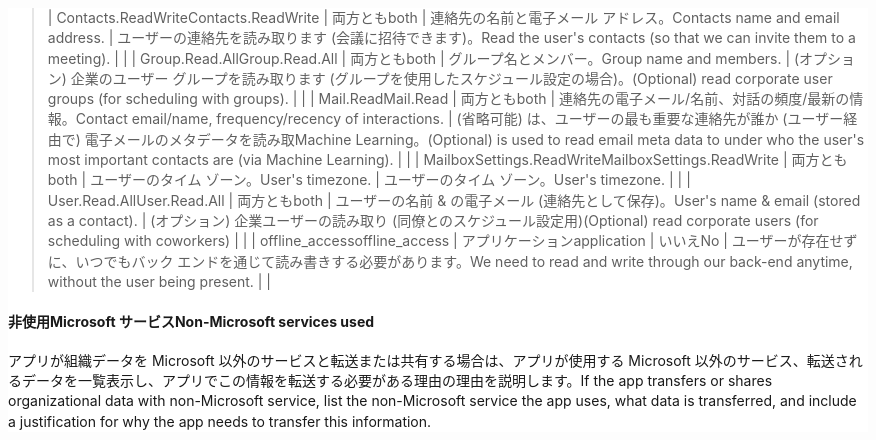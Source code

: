 >| <span data-ttu-id="ba5d6-136">Contacts.ReadWrite</span><span class="sxs-lookup"><span data-stu-id="ba5d6-136">Contacts.ReadWrite</span></span> | <span data-ttu-id="ba5d6-137">両方とも</span><span class="sxs-lookup"><span data-stu-id="ba5d6-137">both</span></span> | <span data-ttu-id="ba5d6-138">連絡先の名前と電子メール アドレス。</span><span class="sxs-lookup"><span data-stu-id="ba5d6-138">Contacts name and email address.</span></span> | <span data-ttu-id="ba5d6-139">ユーザーの連絡先を読み取ります (会議に招待できます)。</span><span class="sxs-lookup"><span data-stu-id="ba5d6-139">Read the user's contacts (so that we can invite them to a meeting).</span></span> |  |
>| <span data-ttu-id="ba5d6-140">Group.Read.All</span><span class="sxs-lookup"><span data-stu-id="ba5d6-140">Group.Read.All</span></span> | <span data-ttu-id="ba5d6-141">両方とも</span><span class="sxs-lookup"><span data-stu-id="ba5d6-141">both</span></span> | <span data-ttu-id="ba5d6-142">グループ名とメンバー。</span><span class="sxs-lookup"><span data-stu-id="ba5d6-142">Group name and members.</span></span> | <span data-ttu-id="ba5d6-143">(オプション) 企業のユーザー グループを読み取ります (グループを使用したスケジュール設定の場合)。</span><span class="sxs-lookup"><span data-stu-id="ba5d6-143">(Optional) read corporate user groups (for scheduling with groups).</span></span> |  |
>| <span data-ttu-id="ba5d6-144">Mail.Read</span><span class="sxs-lookup"><span data-stu-id="ba5d6-144">Mail.Read</span></span> | <span data-ttu-id="ba5d6-145">両方とも</span><span class="sxs-lookup"><span data-stu-id="ba5d6-145">both</span></span> | <span data-ttu-id="ba5d6-146">連絡先の電子メール/名前、対話の頻度/最新の情報。</span><span class="sxs-lookup"><span data-stu-id="ba5d6-146">Contact email/name, frequency/recency of interactions.</span></span> | <span data-ttu-id="ba5d6-147">(省略可能) は、ユーザーの最も重要な連絡先が誰か (ユーザー経由で) 電子メールのメタデータを読み取Machine Learning。</span><span class="sxs-lookup"><span data-stu-id="ba5d6-147">(Optional) is used to read email meta data to under who the user's most important contacts are (via Machine Learning).</span></span> |  |
>| <span data-ttu-id="ba5d6-148">MailboxSettings.ReadWrite</span><span class="sxs-lookup"><span data-stu-id="ba5d6-148">MailboxSettings.ReadWrite</span></span> | <span data-ttu-id="ba5d6-149">両方とも</span><span class="sxs-lookup"><span data-stu-id="ba5d6-149">both</span></span> | <span data-ttu-id="ba5d6-150">ユーザーのタイム ゾーン。</span><span class="sxs-lookup"><span data-stu-id="ba5d6-150">User's timezone.</span></span> | <span data-ttu-id="ba5d6-151">ユーザーのタイム ゾーン。</span><span class="sxs-lookup"><span data-stu-id="ba5d6-151">User's timezone.</span></span> |  |
>| <span data-ttu-id="ba5d6-152">User.Read.All</span><span class="sxs-lookup"><span data-stu-id="ba5d6-152">User.Read.All</span></span> | <span data-ttu-id="ba5d6-153">両方とも</span><span class="sxs-lookup"><span data-stu-id="ba5d6-153">both</span></span> | <span data-ttu-id="ba5d6-154">ユーザーの名前 &amp; の電子メール (連絡先として保存)。</span><span class="sxs-lookup"><span data-stu-id="ba5d6-154">User's name &amp; email (stored as a contact).</span></span> | <span data-ttu-id="ba5d6-155">(オプション) 企業ユーザーの読み取り (同僚とのスケジュール設定用)</span><span class="sxs-lookup"><span data-stu-id="ba5d6-155">(Optional) read corporate users (for scheduling with coworkers)</span></span> |  |
>| <span data-ttu-id="ba5d6-156">offline_access</span><span class="sxs-lookup"><span data-stu-id="ba5d6-156">offline_access</span></span> | <span data-ttu-id="ba5d6-157">アプリケーション</span><span class="sxs-lookup"><span data-stu-id="ba5d6-157">application</span></span> | <span data-ttu-id="ba5d6-158">いいえ</span><span class="sxs-lookup"><span data-stu-id="ba5d6-158">No</span></span> | <span data-ttu-id="ba5d6-159">ユーザーが存在せずに、いつでもバック エンドを通じて読み書きする必要があります。</span><span class="sxs-lookup"><span data-stu-id="ba5d6-159">We need to read and write through our back-end anytime, without the user being present.</span></span> |  |


#### <a name="non-microsoft-services-used"></a><span data-ttu-id="ba5d6-160">非使用Microsoft サービス</span><span class="sxs-lookup"><span data-stu-id="ba5d6-160">Non-Microsoft services used</span></span>

<span data-ttu-id="ba5d6-161">アプリが組織データを Microsoft 以外のサービスと転送または共有する場合は、アプリが使用する Microsoft 以外のサービス、転送されるデータを一覧表示し、アプリでこの情報を転送する必要がある理由の理由を説明します。</span><span class="sxs-lookup"><span data-stu-id="ba5d6-161">If the app transfers or shares organizational data with non-Microsoft service, list the non-Microsoft service the app uses, what data is transferred, and include a justification for why the app needs to transfer this information.</span></span>
